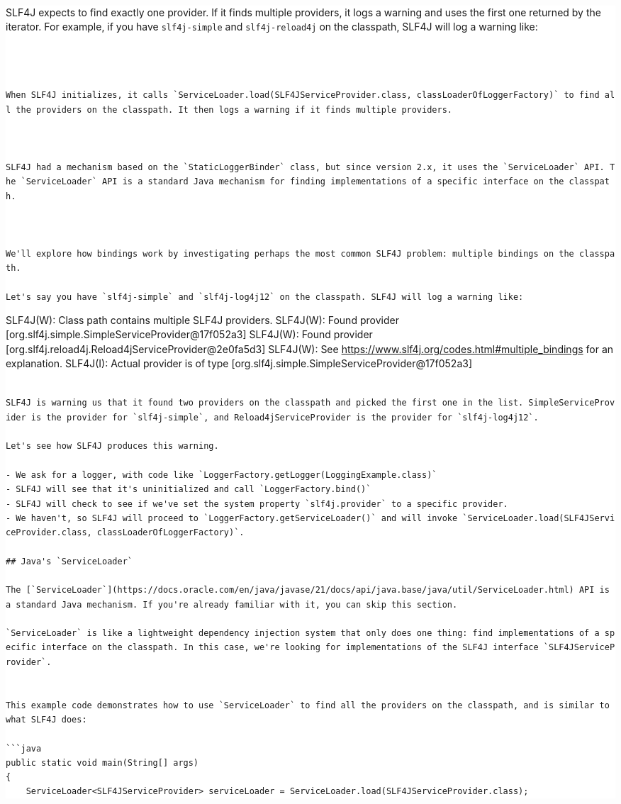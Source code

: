 SLF4J expects to find exactly one provider. If it finds multiple providers, it logs a warning and uses the first one returned by the iterator. For example, if you have `slf4j-simple` and `slf4j-reload4j` on the classpath, SLF4J will log a warning like:

```



When SLF4J initializes, it calls `ServiceLoader.load(SLF4JServiceProvider.class, classLoaderOfLoggerFactory)` to find all the providers on the classpath. It then logs a warning if it finds multiple providers.



SLF4J had a mechanism based on the `StaticLoggerBinder` class, but since version 2.x, it uses the `ServiceLoader` API. The `ServiceLoader` API is a standard Java mechanism for finding implementations of a specific interface on the classpath.



We'll explore how bindings work by investigating perhaps the most common SLF4J problem: multiple bindings on the classpath.

Let's say you have `slf4j-simple` and `slf4j-log4j12` on the classpath. SLF4J will log a warning like:

```
SLF4J(W): Class path contains multiple SLF4J providers.
SLF4J(W): Found provider [org.slf4j.simple.SimpleServiceProvider@17f052a3]
SLF4J(W): Found provider [org.slf4j.reload4j.Reload4jServiceProvider@2e0fa5d3]
SLF4J(W): See https://www.slf4j.org/codes.html#multiple_bindings for an explanation.
SLF4J(I): Actual provider is of type [org.slf4j.simple.SimpleServiceProvider@17f052a3]
```

SLF4J is warning us that it found two providers on the classpath and picked the first one in the list. SimpleServiceProvider is the provider for `slf4j-simple`, and Reload4jServiceProvider is the provider for `slf4j-log4j12`.

Let's see how SLF4J produces this warning.

- We ask for a logger, with code like `LoggerFactory.getLogger(LoggingExample.class)`
- SLF4J will see that it's uninitialized and call `LoggerFactory.bind()`
- SLF4J will check to see if we've set the system property `slf4j.provider` to a specific provider.
- We haven't, so SLF4J will proceed to `LoggerFactory.getServiceLoader()` and will invoke `ServiceLoader.load(SLF4JServiceProvider.class, classLoaderOfLoggerFactory)`.

## Java's `ServiceLoader`

The [`ServiceLoader`](https://docs.oracle.com/en/java/javase/21/docs/api/java.base/java/util/ServiceLoader.html) API is a standard Java mechanism. If you're already familiar with it, you can skip this section.

`ServiceLoader` is like a lightweight dependency injection system that only does one thing: find implementations of a specific interface on the classpath. In this case, we're looking for implementations of the SLF4J interface `SLF4JServiceProvider`.


This example code demonstrates how to use `ServiceLoader` to find all the providers on the classpath, and is similar to what SLF4J does:

```java
public static void main(String[] args)
{
    ServiceLoader<SLF4JServiceProvider> serviceLoader = ServiceLoader.load(SLF4JServiceProvider.class);
```